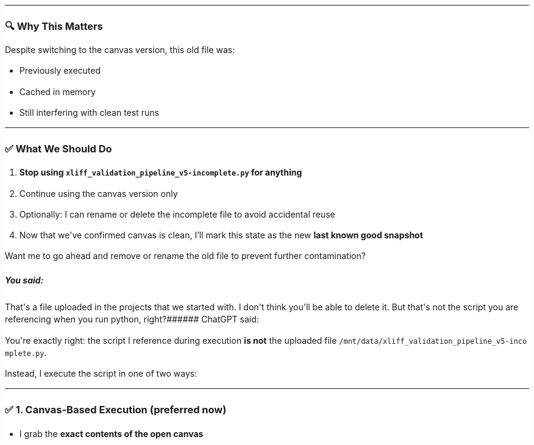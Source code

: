
---


### 🔍 Why This Matters


Despite switching to the canvas version, this old file was:


* Previously executed


* Cached in memory


* Still interfering with clean test runs






---


### ✅ What We Should Do


1. **Stop using `xliff_validation_pipeline_v5-incomplete.py` for anything**


2. Continue using the canvas version only


3. Optionally: I can rename or delete the incomplete file to avoid accidental reuse


4. Now that we've confirmed canvas is clean, I’ll mark this state as the new **last known good snapshot**




Want me to go ahead and remove or rename the old file to prevent further contamination? ​​

##### You said:

That's a file uploaded in the projects that we started with. I don't think you'll be able to delete it. But that's not the script you are referencing when you run python, right?###### ChatGPT said:

You're exactly right: the script I reference during execution **is not** the uploaded file `/mnt/data/xliff_validation_pipeline_v5-incomplete.py`.


Instead, I execute the script in one of two ways:




---


### ✅ 1. **Canvas-Based Execution** (preferred now)


* I grab the **exact contents of the open canvas**

